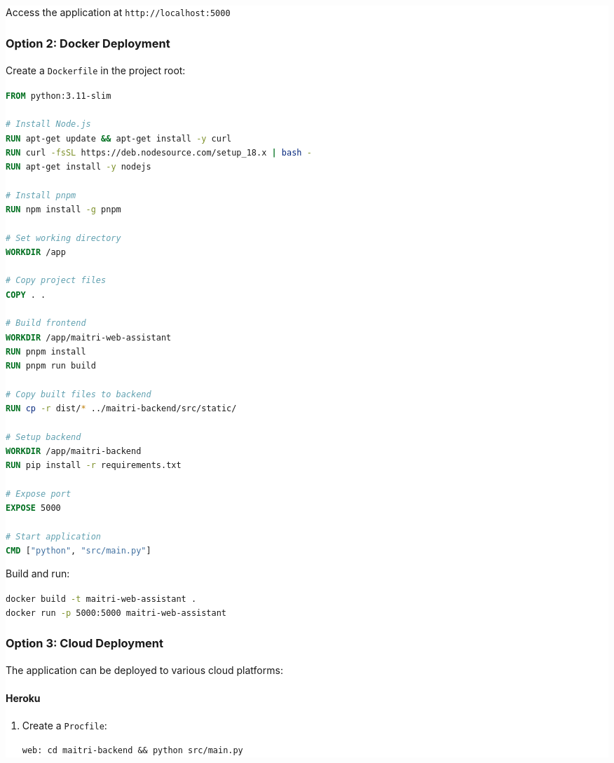 Access the application at `http://localhost:5000`

### Option 2: Docker Deployment

Create a `Dockerfile` in the project root:

```dockerfile
FROM python:3.11-slim

# Install Node.js
RUN apt-get update && apt-get install -y curl
RUN curl -fsSL https://deb.nodesource.com/setup_18.x | bash -
RUN apt-get install -y nodejs

# Install pnpm
RUN npm install -g pnpm

# Set working directory
WORKDIR /app

# Copy project files
COPY . .

# Build frontend
WORKDIR /app/maitri-web-assistant
RUN pnpm install
RUN pnpm run build

# Copy built files to backend
RUN cp -r dist/* ../maitri-backend/src/static/

# Setup backend
WORKDIR /app/maitri-backend
RUN pip install -r requirements.txt

# Expose port
EXPOSE 5000

# Start application
CMD ["python", "src/main.py"]
```

Build and run:

```bash
docker build -t maitri-web-assistant .
docker run -p 5000:5000 maitri-web-assistant
```

### Option 3: Cloud Deployment

The application can be deployed to various cloud platforms:

#### Heroku
1. Create a `Procfile`:
   ```
   web: cd maitri-backend && python src/main.py
   ```
